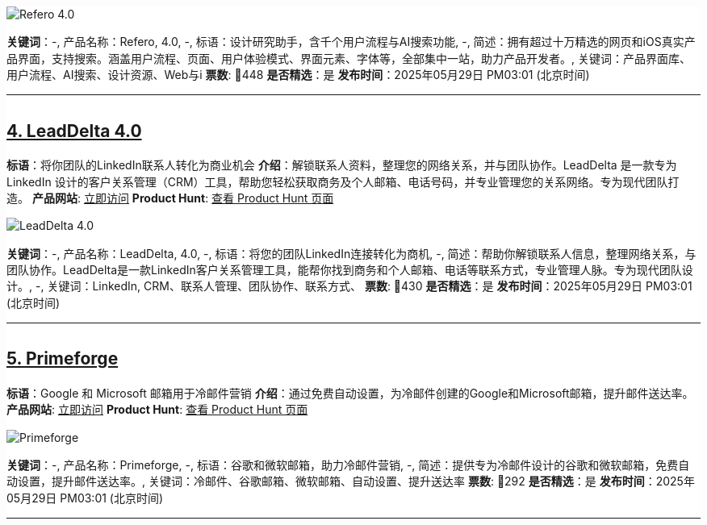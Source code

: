 ![Refero 4.0]()

**关键词**：-, 产品名称：Refero, 4.0, -, 标语：设计研究助手，含千个用户流程与AI搜索功能, -, 简述：拥有超过十万精选的网页和iOS真实产品界面，支持搜索。涵盖用户流程、页面、用户体验模式、界面元素、字体等，全部集中一站，助力产品开发者。, 关键词：产品界面库、用户流程、AI搜索、设计资源、Web与i
**票数**: 🔺448
**是否精选**：是
**发布时间**：2025年05月29日 PM03:01 (北京时间)

---

## [4. LeadDelta 4.0](https://www.producthunt.com/posts/leaddelta-4-0?utm_campaign=producthunt-api&utm_medium=api-v2&utm_source=Application%3A+nextauth+%28ID%3A+151633%29)
**标语**：将你团队的LinkedIn联系人转化为商业机会
**介绍**：解锁联系人资料，整理您的网络关系，并与团队协作。LeadDelta 是一款专为 LinkedIn 设计的客户关系管理（CRM）工具，帮助您轻松获取商务及个人邮箱、电话号码，并专业管理您的关系网络。专为现代团队打造。
**产品网站**: [立即访问](https://www.producthunt.com/r/JERMNCKZV2PHWS?utm_campaign=producthunt-api&utm_medium=api-v2&utm_source=Application%3A+nextauth+%28ID%3A+151633%29)
**Product Hunt**: [查看 Product Hunt 页面](https://www.producthunt.com/posts/leaddelta-4-0?utm_campaign=producthunt-api&utm_medium=api-v2&utm_source=Application%3A+nextauth+%28ID%3A+151633%29)

![LeadDelta 4.0]()

**关键词**：-, 产品名称：LeadDelta, 4.0, -, 标语：将您的团队LinkedIn连接转化为商机, -, 简述：帮助你解锁联系人信息，整理网络关系，与团队协作。LeadDelta是一款LinkedIn客户关系管理工具，能帮你找到商务和个人邮箱、电话等联系方式，专业管理人脉。专为现代团队设计。, -, 关键词：LinkedIn, CRM、联系人管理、团队协作、联系方式、
**票数**: 🔺430
**是否精选**：是
**发布时间**：2025年05月29日 PM03:01 (北京时间)

---

## [5. Primeforge](https://www.producthunt.com/posts/primeforge?utm_campaign=producthunt-api&utm_medium=api-v2&utm_source=Application%3A+nextauth+%28ID%3A+151633%29)
**标语**：Google 和 Microsoft 邮箱用于冷邮件营销
**介绍**：通过免费自动设置，为冷邮件创建的Google和Microsoft邮箱，提升邮件送达率。
**产品网站**: [立即访问](https://www.producthunt.com/r/BIN4YKJGZ636QH?utm_campaign=producthunt-api&utm_medium=api-v2&utm_source=Application%3A+nextauth+%28ID%3A+151633%29)
**Product Hunt**: [查看 Product Hunt 页面](https://www.producthunt.com/posts/primeforge?utm_campaign=producthunt-api&utm_medium=api-v2&utm_source=Application%3A+nextauth+%28ID%3A+151633%29)

![Primeforge]()

**关键词**：-, 产品名称：Primeforge, -, 标语：谷歌和微软邮箱，助力冷邮件营销, -, 简述：提供专为冷邮件设计的谷歌和微软邮箱，免费自动设置，提升邮件送达率。, 关键词：冷邮件、谷歌邮箱、微软邮箱、自动设置、提升送达率
**票数**: 🔺292
**是否精选**：是
**发布时间**：2025年05月29日 PM03:01 (北京时间)

---
